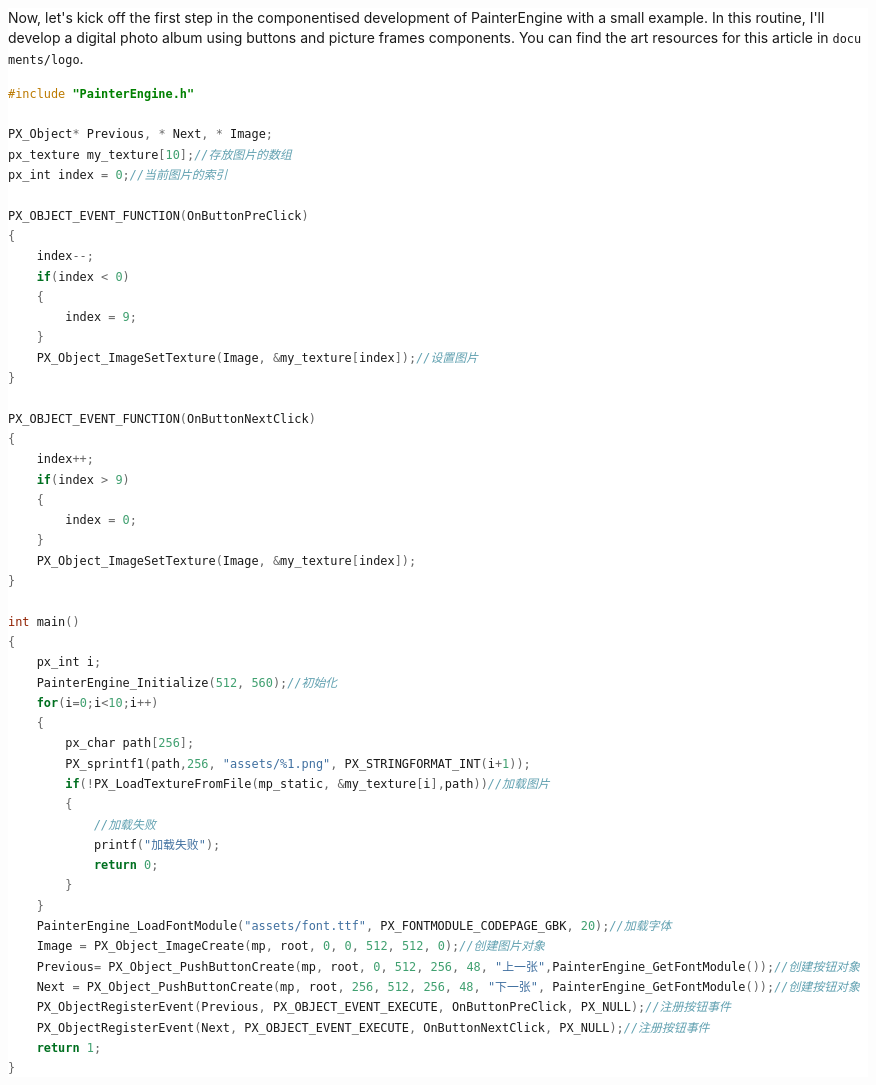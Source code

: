 Now, let's kick off the first step in the componentised development of PainterEngine with a small example. In this routine, I'll develop a digital photo album using buttons and picture frames components. You can find the art resources for this article in `documents/logo`.

```c
#include "PainterEngine.h"

PX_Object* Previous, * Next, * Image;
px_texture my_texture[10];//存放图片的数组
px_int index = 0;//当前图片的索引

PX_OBJECT_EVENT_FUNCTION(OnButtonPreClick)
{
    index--;
	if(index < 0)
	{
		index = 9;
	}
	PX_Object_ImageSetTexture(Image, &my_texture[index]);//设置图片
}

PX_OBJECT_EVENT_FUNCTION(OnButtonNextClick)
{
	index++;
	if(index > 9)
	{
		index = 0;
	}
	PX_Object_ImageSetTexture(Image, &my_texture[index]);
}

int main()
{
    px_int i;
    PainterEngine_Initialize(512, 560);//初始化
    for(i=0;i<10;i++)
	{
        px_char path[256];
        PX_sprintf1(path,256, "assets/%1.png", PX_STRINGFORMAT_INT(i+1));
		if(!PX_LoadTextureFromFile(mp_static, &my_texture[i],path))//加载图片
		{
            //加载失败
            printf("加载失败");
			return 0;
		}
	}
    PainterEngine_LoadFontModule("assets/font.ttf", PX_FONTMODULE_CODEPAGE_GBK, 20);//加载字体
    Image = PX_Object_ImageCreate(mp, root, 0, 0, 512, 512, 0);//创建图片对象
    Previous= PX_Object_PushButtonCreate(mp, root, 0, 512, 256, 48, "上一张",PainterEngine_GetFontModule());//创建按钮对象
    Next = PX_Object_PushButtonCreate(mp, root, 256, 512, 256, 48, "下一张", PainterEngine_GetFontModule());//创建按钮对象
	PX_ObjectRegisterEvent(Previous, PX_OBJECT_EVENT_EXECUTE, OnButtonPreClick, PX_NULL);//注册按钮事件
	PX_ObjectRegisterEvent(Next, PX_OBJECT_EVENT_EXECUTE, OnButtonNextClick, PX_NULL);//注册按钮事件
    return 1;
}
```
